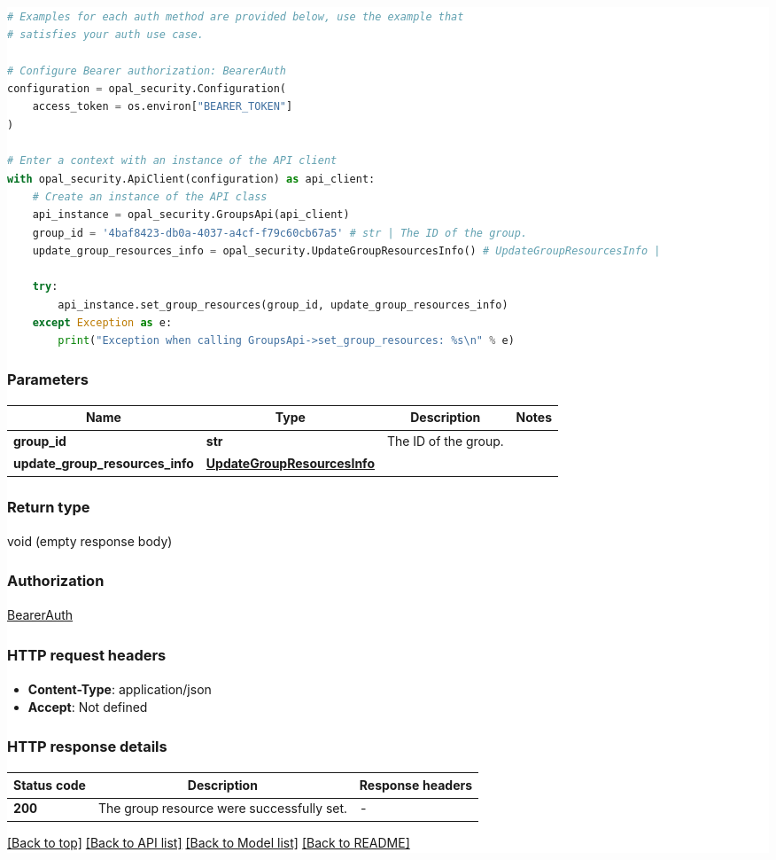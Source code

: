 ```python
# Examples for each auth method are provided below, use the example that
# satisfies your auth use case.

# Configure Bearer authorization: BearerAuth
configuration = opal_security.Configuration(
    access_token = os.environ["BEARER_TOKEN"]
)

# Enter a context with an instance of the API client
with opal_security.ApiClient(configuration) as api_client:
    # Create an instance of the API class
    api_instance = opal_security.GroupsApi(api_client)
    group_id = '4baf8423-db0a-4037-a4cf-f79c60cb67a5' # str | The ID of the group.
    update_group_resources_info = opal_security.UpdateGroupResourcesInfo() # UpdateGroupResourcesInfo | 

    try:
        api_instance.set_group_resources(group_id, update_group_resources_info)
    except Exception as e:
        print("Exception when calling GroupsApi->set_group_resources: %s\n" % e)
```



### Parameters


Name | Type | Description  | Notes
------------- | ------------- | ------------- | -------------
 **group_id** | **str**| The ID of the group. | 
 **update_group_resources_info** | [**UpdateGroupResourcesInfo**](UpdateGroupResourcesInfo.md)|  | 

### Return type

void (empty response body)

### Authorization

[BearerAuth](../README.md#BearerAuth)

### HTTP request headers

 - **Content-Type**: application/json
 - **Accept**: Not defined

### HTTP response details

| Status code | Description | Response headers |
|-------------|-------------|------------------|
**200** | The group resource were successfully set. |  -  |

[[Back to top]](#) [[Back to API list]](../README.md#documentation-for-api-endpoints) [[Back to Model list]](../README.md#documentation-for-models) [[Back to README]](../README.md)
